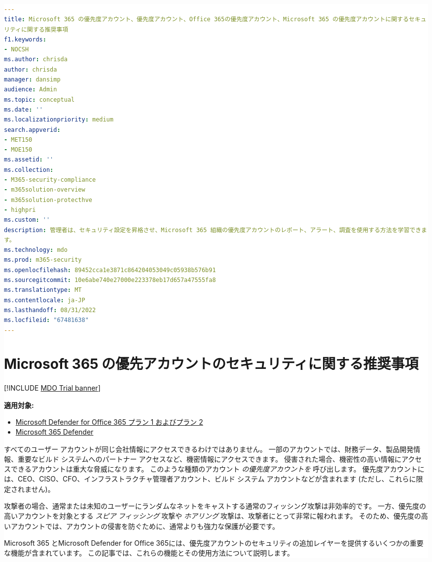 ```yaml
---
title: Microsoft 365 の優先度アカウント、優先度アカウント、Office 365の優先度アカウント、Microsoft 365 の優先度アカウントに関するセキュリティに関する推奨事項
f1.keywords:
- NOCSH
ms.author: chrisda
author: chrisda
manager: dansimp
audience: Admin
ms.topic: conceptual
ms.date: ''
ms.localizationpriority: medium
search.appverid:
- MET150
- MOE150
ms.assetid: ''
ms.collection:
- M365-security-compliance
- m365solution-overview
- m365solution-protecthve
- highpri
ms.custom: ''
description: 管理者は、セキュリティ設定を昇格させ、Microsoft 365 組織の優先度アカウントのレポート、アラート、調査を使用する方法を学習できます。
ms.technology: mdo
ms.prod: m365-security
ms.openlocfilehash: 89452cca1e3871c864204053049c05938b576b91
ms.sourcegitcommit: 10e6abe740e27000e223378eb17d657a47555fa8
ms.translationtype: MT
ms.contentlocale: ja-JP
ms.lasthandoff: 08/31/2022
ms.locfileid: "67481638"
---
```

# <a name="security-recommendations-for-priority-accounts-in-microsoft-365"></a>Microsoft 365 の優先アカウントのセキュリティに関する推奨事項

[!INCLUDE [MDO Trial banner](../includes/mdo-trial-banner.md)]

**適用対象:**
- [Microsoft Defender for Office 365 プラン 1 およびプラン 2](defender-for-office-365.md)
- [Microsoft 365 Defender](../defender/microsoft-365-defender.md)

すべてのユーザー アカウントが同じ会社情報にアクセスできるわけではありません。 一部のアカウントでは、財務データ、製品開発情報、重要なビルド システムへのパートナー アクセスなど、機密情報にアクセスできます。 侵害された場合、機密性の高い情報にアクセスできるアカウントは重大な脅威になります。 このような種類のアカウント _の優先度アカウントを_ 呼び出します。 優先度アカウントには、CEO、CISO、CFO、インフラストラクチャ管理者アカウント、ビルド システム アカウントなどが含まれます (ただし、これらに限定されません)。

攻撃者の場合、通常または未知のユーザーにランダムなネットをキャストする通常のフィッシング攻撃は非効率的です。 一方、優先度の高いアカウントを対象とする _スピア フィッシング_ 攻撃や _ホアリング_ 攻撃は、攻撃者にとって非常に報われます。 そのため、優先度の高いアカウントでは、アカウントの侵害を防ぐために、通常よりも強力な保護が必要です。

Microsoft 365 とMicrosoft Defender for Office 365には、優先度アカウントのセキュリティの追加レイヤーを提供するいくつかの重要な機能が含まれています。 この記事では、これらの機能とその使用方法について説明します。
